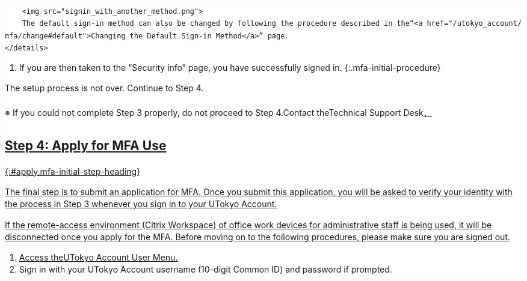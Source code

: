         <img src="signin_with_another_method.png">
        The default sign-in method can also be changed by following the procedure described in the“<a href="/utokyo_account/mfa/change#default">Changing the Default Sign-in Method</a>” page．
    </details>
1. If you are then taken to the “Security info” page, you have successfully signed in.
{:.mfa-initial-procedure}

<div class="box">
The setup process is not over. Continue to Step 4.
<br><br>
※ If you could not complete Step 3 properly, do not proceed to Step 4.Contact theTechnical Support Desk<a href="/support/">．
</div>

## Step 4: Apply for MFA Use
{:#apply.mfa-initial-step-heading}

The final step is to submit an application for MFA. Once you submit this application, you will be asked to verify your identity with the process in Step 3 whenever you sign in to your UTokyo Account.

If the remote-access environment (Citrix Workspace) of office work devices for administrative staff is being used, it will be disconnected once you apply for the MFA. Before moving on to the following procedures, please make sure you are signed out.

1. Access the[UTokyo Account User Menu.](https://utacm.adm.u-tokyo.ac.jp/webmtn/LoginServlet)
2. Sign in with your UTokyo Account username (10-digit Common ID) and password if prompted.